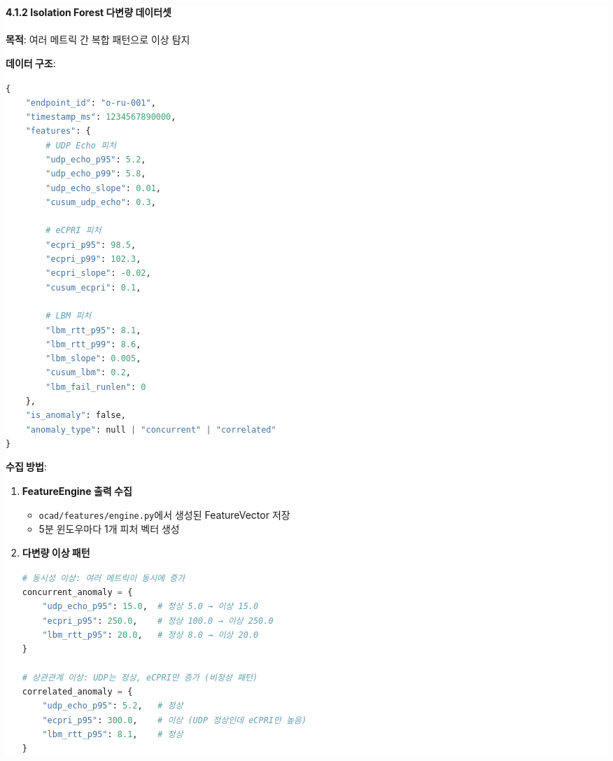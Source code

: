#### 4.1.2 Isolation Forest 다변량 데이터셋

**목적**: 여러 메트릭 간 복합 패턴으로 이상 탐지

**데이터 구조**:
```python
{
    "endpoint_id": "o-ru-001",
    "timestamp_ms": 1234567890000,
    "features": {
        # UDP Echo 피처
        "udp_echo_p95": 5.2,
        "udp_echo_p99": 5.8,
        "udp_echo_slope": 0.01,
        "cusum_udp_echo": 0.3,

        # eCPRI 피처
        "ecpri_p95": 98.5,
        "ecpri_p99": 102.3,
        "ecpri_slope": -0.02,
        "cusum_ecpri": 0.1,

        # LBM 피처
        "lbm_rtt_p95": 8.1,
        "lbm_rtt_p99": 8.6,
        "lbm_slope": 0.005,
        "cusum_lbm": 0.2,
        "lbm_fail_runlen": 0
    },
    "is_anomaly": false,
    "anomaly_type": null | "concurrent" | "correlated"
}
```

**수집 방법**:
1. **FeatureEngine 출력 수집**
   - `ocad/features/engine.py`에서 생성된 FeatureVector 저장
   - 5분 윈도우마다 1개 피처 벡터 생성

2. **다변량 이상 패턴**
   ```python
   # 동시성 이상: 여러 메트릭이 동시에 증가
   concurrent_anomaly = {
       "udp_echo_p95": 15.0,  # 정상 5.0 → 이상 15.0
       "ecpri_p95": 250.0,    # 정상 100.0 → 이상 250.0
       "lbm_rtt_p95": 20.0,   # 정상 8.0 → 이상 20.0
   }

   # 상관관계 이상: UDP는 정상, eCPRI만 증가 (비정상 패턴)
   correlated_anomaly = {
       "udp_echo_p95": 5.2,   # 정상
       "ecpri_p95": 300.0,    # 이상 (UDP 정상인데 eCPRI만 높음)
       "lbm_rtt_p95": 8.1,    # 정상
   }
   ```
